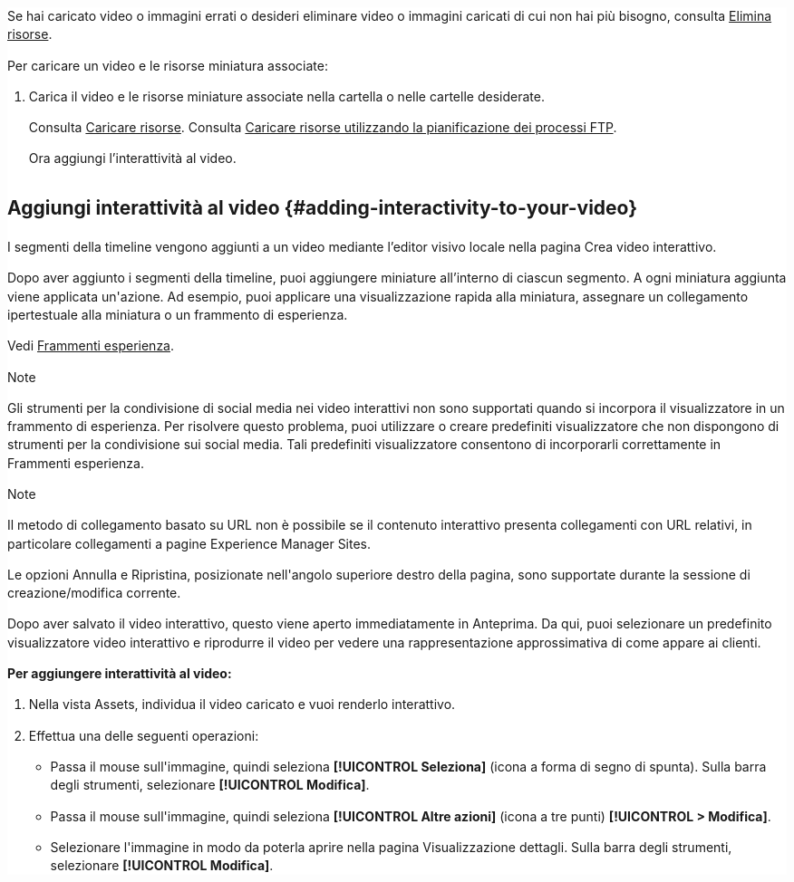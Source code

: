 Se hai caricato video o immagini errati o desideri eliminare video o immagini caricati di cui non hai più bisogno, consulta [Elimina risorse](/help/assets/manage-assets.md#deleting-assets).

Per caricare un video e le risorse miniatura associate:

1. Carica il video e le risorse miniature associate nella cartella o nelle cartelle desiderate.

   Consulta [Caricare risorse](/help/assets/manage-assets.md).
Consulta [Caricare risorse utilizzando la pianificazione dei processi FTP](/help/assets/manage-assets.md).

   Ora aggiungi l’interattività al video.

## Aggiungi interattività al video {#adding-interactivity-to-your-video}

I segmenti della timeline vengono aggiunti a un video mediante l’editor visivo locale nella pagina Crea video interattivo.

Dopo aver aggiunto i segmenti della timeline, puoi aggiungere miniature all’interno di ciascun segmento. A ogni miniatura aggiunta viene applicata un&#39;azione. Ad esempio, puoi applicare una visualizzazione rapida alla miniatura, assegnare un collegamento ipertestuale alla miniatura o un frammento di esperienza.

Vedi [Frammenti esperienza](/help/sites-authoring/experience-fragments.md).

>[!NOTE]
>
>Gli strumenti per la condivisione di social media nei video interattivi non sono supportati quando si incorpora il visualizzatore in un frammento di esperienza. Per risolvere questo problema, puoi utilizzare o creare predefiniti visualizzatore che non dispongono di strumenti per la condivisione sui social media. Tali predefiniti visualizzatore consentono di incorporarli correttamente in Frammenti esperienza.

>[!NOTE]
>
>Il metodo di collegamento basato su URL non è possibile se il contenuto interattivo presenta collegamenti con URL relativi, in particolare collegamenti a pagine Experience Manager Sites.

Le opzioni Annulla e Ripristina, posizionate nell&#39;angolo superiore destro della pagina, sono supportate durante la sessione di creazione/modifica corrente.

Dopo aver salvato il video interattivo, questo viene aperto immediatamente in Anteprima. Da qui, puoi selezionare un predefinito visualizzatore video interattivo e riprodurre il video per vedere una rappresentazione approssimativa di come appare ai clienti.

**Per aggiungere interattività al video:**

1. Nella vista Assets, individua il video caricato e vuoi renderlo interattivo.
1. Effettua una delle seguenti operazioni:

   * Passa il mouse sull&#39;immagine, quindi seleziona **[!UICONTROL Seleziona]** (icona a forma di segno di spunta). Sulla barra degli strumenti, selezionare **[!UICONTROL Modifica]**.

   * Passa il mouse sull&#39;immagine, quindi seleziona **[!UICONTROL Altre azioni]** (icona a tre punti) **[!UICONTROL > Modifica]**.

   * Selezionare l&#39;immagine in modo da poterla aprire nella pagina Visualizzazione dettagli. Sulla barra degli strumenti, selezionare **[!UICONTROL Modifica]**.
